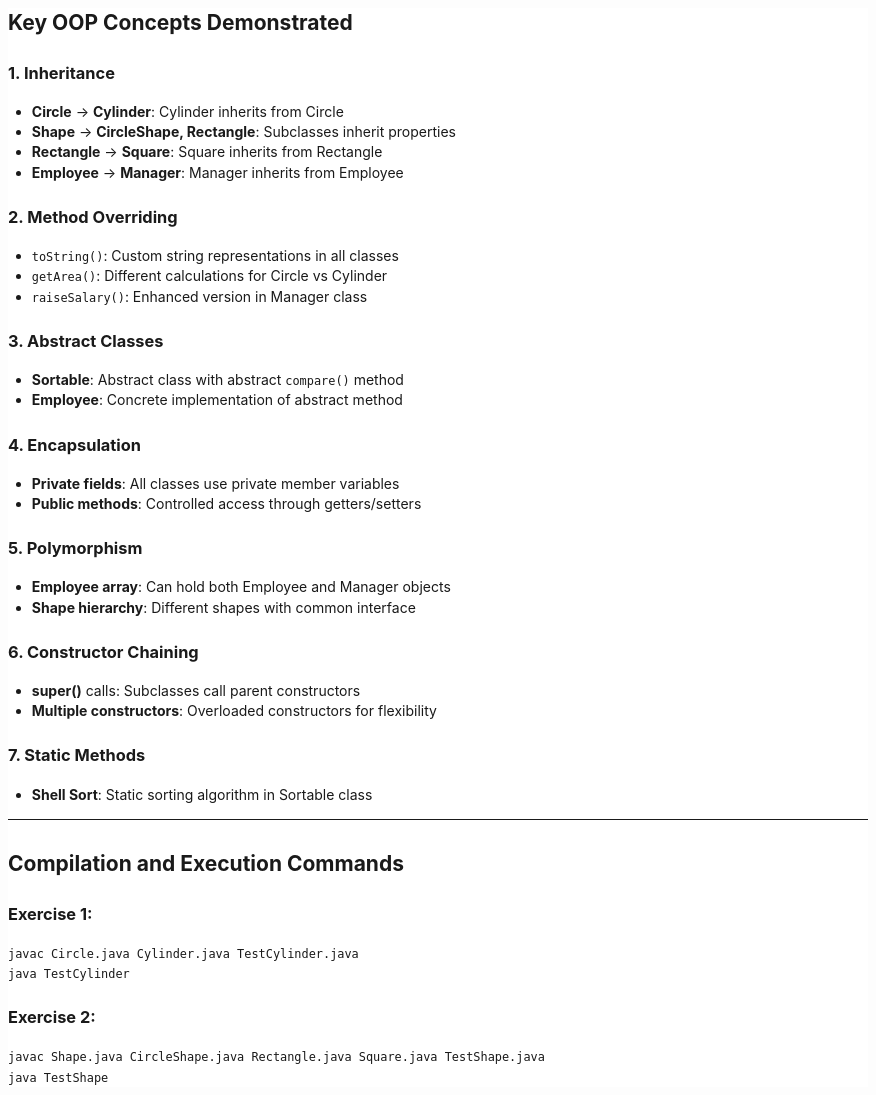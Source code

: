 
## Key OOP Concepts Demonstrated

### 1. Inheritance
- **Circle** → **Cylinder**: Cylinder inherits from Circle
- **Shape** → **CircleShape, Rectangle**: Subclasses inherit properties
- **Rectangle** → **Square**: Square inherits from Rectangle
- **Employee** → **Manager**: Manager inherits from Employee

### 2. Method Overriding
- `toString()`: Custom string representations in all classes
- `getArea()`: Different calculations for Circle vs Cylinder
- `raiseSalary()`: Enhanced version in Manager class

### 3. Abstract Classes
- **Sortable**: Abstract class with abstract `compare()` method
- **Employee**: Concrete implementation of abstract method

### 4. Encapsulation
- **Private fields**: All classes use private member variables
- **Public methods**: Controlled access through getters/setters

### 5. Polymorphism
- **Employee array**: Can hold both Employee and Manager objects
- **Shape hierarchy**: Different shapes with common interface

### 6. Constructor Chaining
- **super()** calls: Subclasses call parent constructors
- **Multiple constructors**: Overloaded constructors for flexibility

### 7. Static Methods
- **Shell Sort**: Static sorting algorithm in Sortable class

---

## Compilation and Execution Commands

### Exercise 1:
```bash
javac Circle.java Cylinder.java TestCylinder.java
java TestCylinder
```

### Exercise 2:
```bash
javac Shape.java CircleShape.java Rectangle.java Square.java TestShape.java
java TestShape
```
